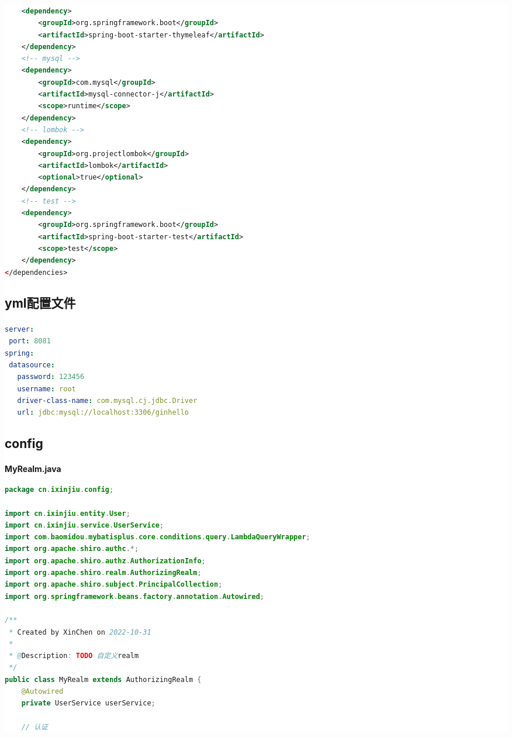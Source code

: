 ```xml
    <dependency>
        <groupId>org.springframework.boot</groupId>
        <artifactId>spring-boot-starter-thymeleaf</artifactId>
    </dependency>
    <!-- mysql -->
    <dependency>
        <groupId>com.mysql</groupId>
        <artifactId>mysql-connector-j</artifactId>
        <scope>runtime</scope>
    </dependency>
    <!-- lombok -->
    <dependency>
        <groupId>org.projectlombok</groupId>
        <artifactId>lombok</artifactId>
        <optional>true</optional>
    </dependency>
    <!-- test -->
    <dependency>
        <groupId>org.springframework.boot</groupId>
        <artifactId>spring-boot-starter-test</artifactId>
        <scope>test</scope>
    </dependency>
</dependencies>
```

## yml配置文件

 ```yaml
server:
  port: 8081
spring:
  datasource:
    password: 123456
    username: root
    driver-class-name: com.mysql.cj.jdbc.Driver
    url: jdbc:mysql://localhost:3306/ginhello
 ```

## config

**MyRealm.java**

```java
package cn.ixinjiu.config;

import cn.ixinjiu.entity.User;
import cn.ixinjiu.service.UserService;
import com.baomidou.mybatisplus.core.conditions.query.LambdaQueryWrapper;
import org.apache.shiro.authc.*;
import org.apache.shiro.authz.AuthorizationInfo;
import org.apache.shiro.realm.AuthorizingRealm;
import org.apache.shiro.subject.PrincipalCollection;
import org.springframework.beans.factory.annotation.Autowired;

/**
 * Created by XinChen on 2022-10-31
 *
 * @Description: TODO 自定义realm
 */
public class MyRealm extends AuthorizingRealm {
    @Autowired
    private UserService userService;

    // 认证
```